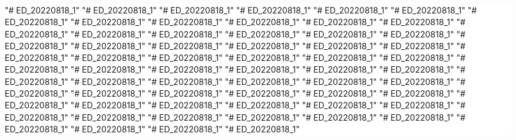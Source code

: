 "# ED_20220818_1" 
"# ED_20220818_1" 
"# ED_20220818_1" 
"# ED_20220818_1" 
"# ED_20220818_1" 
"# ED_20220818_1" 
"# ED_20220818_1" 
"# ED_20220818_1" 
"# ED_20220818_1" 
"# ED_20220818_1" 
"# ED_20220818_1" 
"# ED_20220818_1" 
"# ED_20220818_1" 
"# ED_20220818_1" 
"# ED_20220818_1" 
"# ED_20220818_1" 
"# ED_20220818_1" 
"# ED_20220818_1" 
"# ED_20220818_1" 
"# ED_20220818_1" 
"# ED_20220818_1" 
"# ED_20220818_1" 
"# ED_20220818_1" 
"# ED_20220818_1" 
"# ED_20220818_1" 
"# ED_20220818_1" 
"# ED_20220818_1" 
"# ED_20220818_1" 
"# ED_20220818_1" 
"# ED_20220818_1" 
"# ED_20220818_1" 
"# ED_20220818_1" 
"# ED_20220818_1" 
"# ED_20220818_1" 
"# ED_20220818_1" 
"# ED_20220818_1" 
"# ED_20220818_1" 
"# ED_20220818_1" 
"# ED_20220818_1" 
"# ED_20220818_1" 
"# ED_20220818_1" 
"# ED_20220818_1" 
"# ED_20220818_1" 
"# ED_20220818_1" 
"# ED_20220818_1" 
"# ED_20220818_1" 
"# ED_20220818_1" 
"# ED_20220818_1" 
"# ED_20220818_1" 
"# ED_20220818_1" 
"# ED_20220818_1" 
"# ED_20220818_1" 
"# ED_20220818_1" 
"# ED_20220818_1" 
"# ED_20220818_1" 
"# ED_20220818_1" 
"# ED_20220818_1" 
"# ED_20220818_1" 
"# ED_20220818_1" 
"# ED_20220818_1" 
"# ED_20220818_1" 
"# ED_20220818_1" 
"# ED_20220818_1" 
"# ED_20220818_1" 